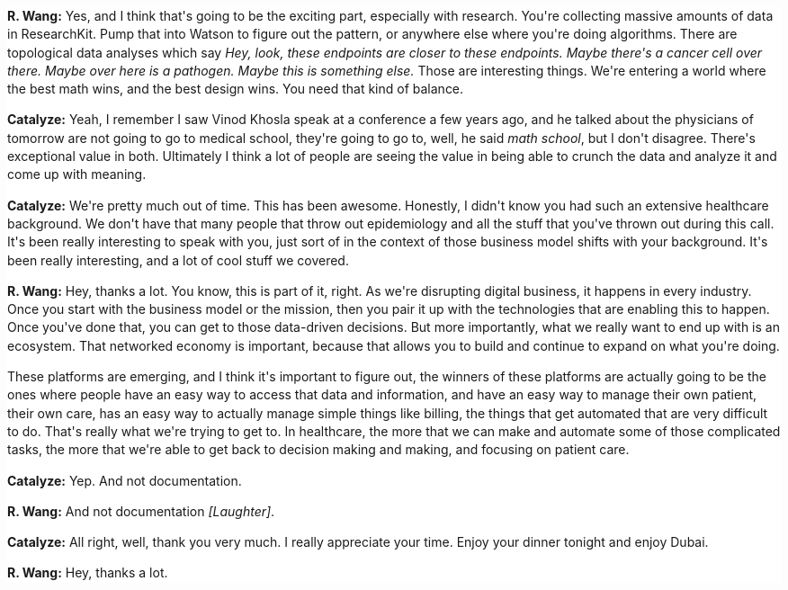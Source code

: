 **R. Wang:** Yes, and I think that's going to be the exciting part, especially with research. You're collecting massive amounts of data in ResearchKit. Pump that into Watson to figure out the pattern, or anywhere else where you're doing algorithms. There are topological data analyses which say _Hey, look, these endpoints are closer to these endpoints. Maybe there's a cancer cell over there. Maybe over here is a pathogen. Maybe this is something else._ Those are interesting things. We're entering a world where the best math wins, and the best design wins. You need that kind of balance.

**Catalyze:** Yeah, I remember I saw Vinod Khosla speak at a conference a few years ago, and he talked about the physicians of tomorrow are not going to go to medical school, they're going to go to, well, he said _math school_, but I don't disagree. There's exceptional value in both. Ultimately I think a lot of people are seeing the value in being able to crunch the data and analyze it and come up with meaning.

<iframe src="//fast.wistia.net/embed/iframe/5fm5cmf9e7" allowtransparency="true" frameborder="0" scrolling="no" class="wistia_embed" name="wistia_embed" allowfullscreen mozallowfullscreen webkitallowfullscreen oallowfullscreen msallowfullscreen width="500" height="312"></iframe>

**Catalyze:** We're pretty much out of time. This has been awesome. Honestly, I didn't know you had such an extensive healthcare background. We don't have that many people that throw out epidemiology and all the stuff that you've thrown out during this call. It's been really interesting to speak with you, just sort of in the context of those business model shifts with your background. It's been really interesting, and a lot of cool stuff we covered.

**R. Wang:** Hey, thanks a lot. You know, this is part of it, right. As we're disrupting digital business, it happens in every industry. Once you start with the business model or the mission, then you pair it up with the technologies that are enabling this to happen. Once you've done that, you can get to those data-driven decisions. But more importantly, what we really want to end up with is an ecosystem. That networked economy is important, because that allows you to build and continue to expand on what you're doing.

These platforms are emerging, and I think it's important to figure out, the winners of these platforms are actually going to be the ones where people have an easy way to access that data and information, and have an easy way to manage their own patient, their own care, has an easy way to actually manage simple things like billing, the things that get automated that are very difficult to do. That's really what we're trying to get to. In healthcare, the more that we can make and automate some of those complicated tasks, the more that we're able to get back to decision making and making, and focusing on patient care.

**Catalyze:** Yep. And not documentation.

**R. Wang:** And not documentation _[Laughter]_.

**Catalyze:** All right, well, thank you very much. I really appreciate your time. Enjoy your dinner tonight and enjoy Dubai.

**R. Wang:** Hey, thanks a lot.
  